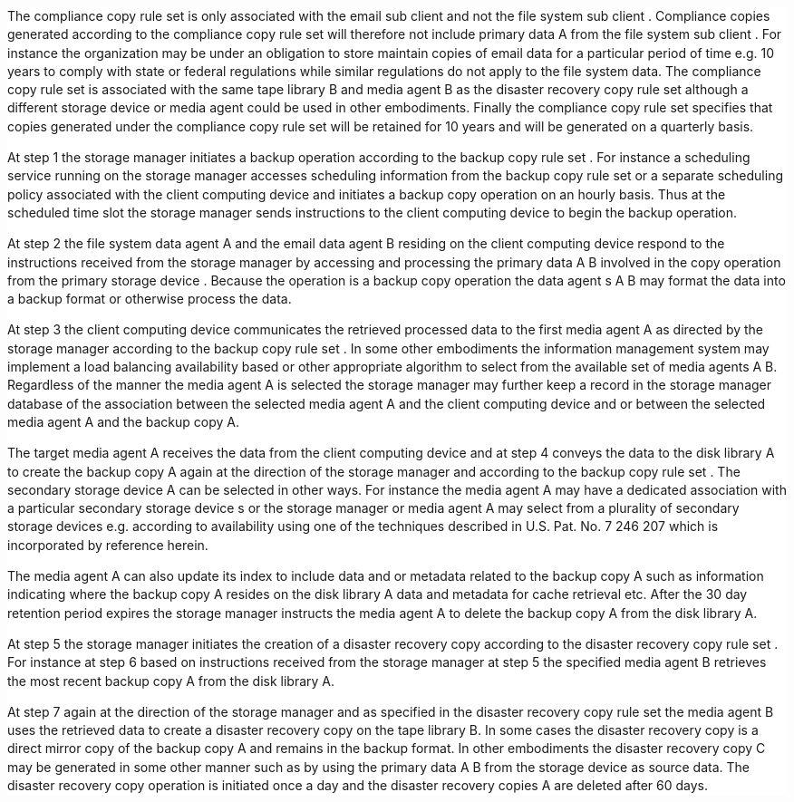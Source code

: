 The compliance copy rule set is only associated with the email sub client and not the file system sub client . Compliance copies generated according to the compliance copy rule set will therefore not include primary data A from the file system sub client . For instance the organization may be under an obligation to store maintain copies of email data for a particular period of time e.g. 10 years to comply with state or federal regulations while similar regulations do not apply to the file system data. The compliance copy rule set is associated with the same tape library B and media agent B as the disaster recovery copy rule set although a different storage device or media agent could be used in other embodiments. Finally the compliance copy rule set specifies that copies generated under the compliance copy rule set will be retained for 10 years and will be generated on a quarterly basis.

At step 1 the storage manager initiates a backup operation according to the backup copy rule set . For instance a scheduling service running on the storage manager accesses scheduling information from the backup copy rule set or a separate scheduling policy associated with the client computing device and initiates a backup copy operation on an hourly basis. Thus at the scheduled time slot the storage manager sends instructions to the client computing device to begin the backup operation.

At step 2 the file system data agent A and the email data agent B residing on the client computing device respond to the instructions received from the storage manager by accessing and processing the primary data A B involved in the copy operation from the primary storage device . Because the operation is a backup copy operation the data agent s A B may format the data into a backup format or otherwise process the data.

At step 3 the client computing device communicates the retrieved processed data to the first media agent A as directed by the storage manager according to the backup copy rule set . In some other embodiments the information management system may implement a load balancing availability based or other appropriate algorithm to select from the available set of media agents A B. Regardless of the manner the media agent A is selected the storage manager may further keep a record in the storage manager database of the association between the selected media agent A and the client computing device and or between the selected media agent A and the backup copy A.

The target media agent A receives the data from the client computing device and at step 4 conveys the data to the disk library A to create the backup copy A again at the direction of the storage manager and according to the backup copy rule set . The secondary storage device A can be selected in other ways. For instance the media agent A may have a dedicated association with a particular secondary storage device s or the storage manager or media agent A may select from a plurality of secondary storage devices e.g. according to availability using one of the techniques described in U.S. Pat. No. 7 246 207 which is incorporated by reference herein.

The media agent A can also update its index to include data and or metadata related to the backup copy A such as information indicating where the backup copy A resides on the disk library A data and metadata for cache retrieval etc. After the 30 day retention period expires the storage manager instructs the media agent A to delete the backup copy A from the disk library A.

At step 5 the storage manager initiates the creation of a disaster recovery copy according to the disaster recovery copy rule set . For instance at step 6 based on instructions received from the storage manager at step 5 the specified media agent B retrieves the most recent backup copy A from the disk library A.

At step 7 again at the direction of the storage manager and as specified in the disaster recovery copy rule set the media agent B uses the retrieved data to create a disaster recovery copy on the tape library B. In some cases the disaster recovery copy is a direct mirror copy of the backup copy A and remains in the backup format. In other embodiments the disaster recovery copy C may be generated in some other manner such as by using the primary data A B from the storage device as source data. The disaster recovery copy operation is initiated once a day and the disaster recovery copies A are deleted after 60 days.

